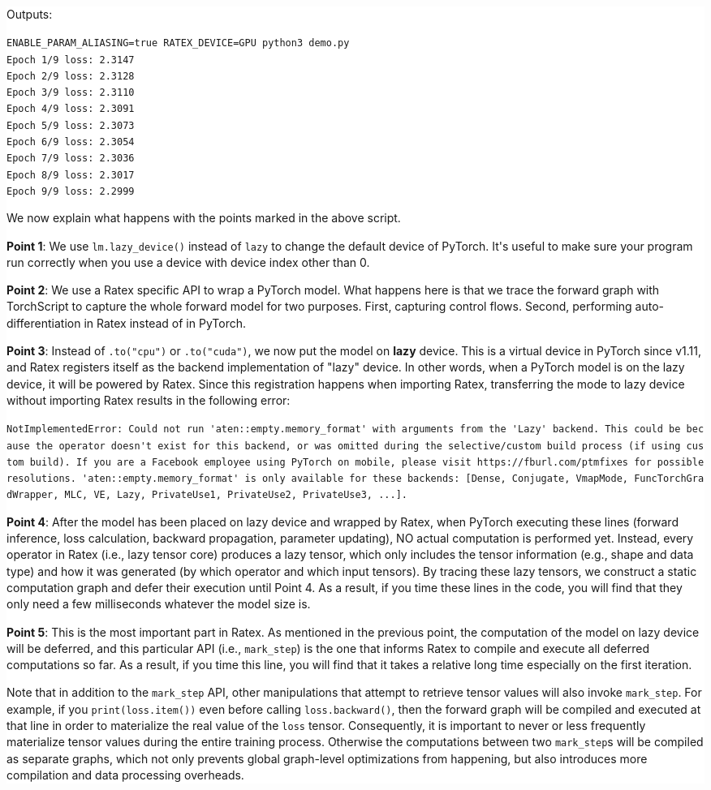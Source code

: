 Outputs:

```
ENABLE_PARAM_ALIASING=true RATEX_DEVICE=GPU python3 demo.py
Epoch 1/9 loss: 2.3147
Epoch 2/9 loss: 2.3128
Epoch 3/9 loss: 2.3110
Epoch 4/9 loss: 2.3091
Epoch 5/9 loss: 2.3073
Epoch 6/9 loss: 2.3054
Epoch 7/9 loss: 2.3036
Epoch 8/9 loss: 2.3017
Epoch 9/9 loss: 2.2999
```

We now explain what happens with the points marked in the above script.

**Point 1**: We use `lm.lazy_device()` instead of `lazy` to change the default device of PyTorch. It's useful to make sure your program run correctly when you use a device with device index other than 0.

**Point 2**: We use a Ratex specific API to wrap a PyTorch model. What happens here is that we trace the forward graph with TorchScript to capture the whole forward model for two purposes. First, capturing control flows. Second, performing auto-differentiation in Ratex instead of in PyTorch.

**Point 3**: Instead of `.to("cpu")` or `.to("cuda")`, we now put the model on **lazy** device. This is a virtual device in PyTorch since v1.11, and Ratex registers itself as the backend implementation of "lazy" device. In other words, when a PyTorch model is on the lazy device, it will be powered by Ratex. Since this registration happens when importing Ratex, transferring the mode to lazy device without importing Ratex results in the following error:

```
NotImplementedError: Could not run 'aten::empty.memory_format' with arguments from the 'Lazy' backend. This could be because the operator doesn't exist for this backend, or was omitted during the selective/custom build process (if using custom build). If you are a Facebook employee using PyTorch on mobile, please visit https://fburl.com/ptmfixes for possible resolutions. 'aten::empty.memory_format' is only available for these backends: [Dense, Conjugate, VmapMode, FuncTorchGradWrapper, MLC, VE, Lazy, PrivateUse1, PrivateUse2, PrivateUse3, ...].
```

**Point 4**: After the model has been placed on lazy device and wrapped by Ratex, when PyTorch executing these lines (forward inference, loss calculation, backward propagation, parameter updating), NO actual computation is performed yet. Instead, every operator in Ratex (i.e., lazy tensor core) produces a lazy tensor, which only includes the tensor information (e.g., shape and data type) and how it was generated (by which operator and which input tensors). By tracing these lazy tensors, we construct a static computation graph and defer their execution until Point 4. As a result, if you time these lines in the code, you will find that they only need a few milliseconds whatever the model size is.

**Point 5**: This is the most important part in Ratex. As mentioned in the previous point, the computation of the model on lazy device will be deferred, and this particular API (i.e., `mark_step`) is the one that informs Ratex to compile and execute all deferred computations so far. As a result, if you time this line, you will find that it takes a relative long time especially on the first iteration.

Note that in addition to the `mark_step` API, other manipulations that attempt to retrieve tensor values will also invoke `mark_step`. For example, if you `print(loss.item())` even before calling `loss.backward()`, then the forward graph will be compiled and executed at that line in order to materialize the real value of the `loss` tensor. Consequently, it is important to never or less frequently materialize tensor values during the entire training process. Otherwise the computations between two `mark_step`s will be compiled as separate graphs, which not only prevents global graph-level optimizations from happening, but also introduces more compilation and data processing overheads.
